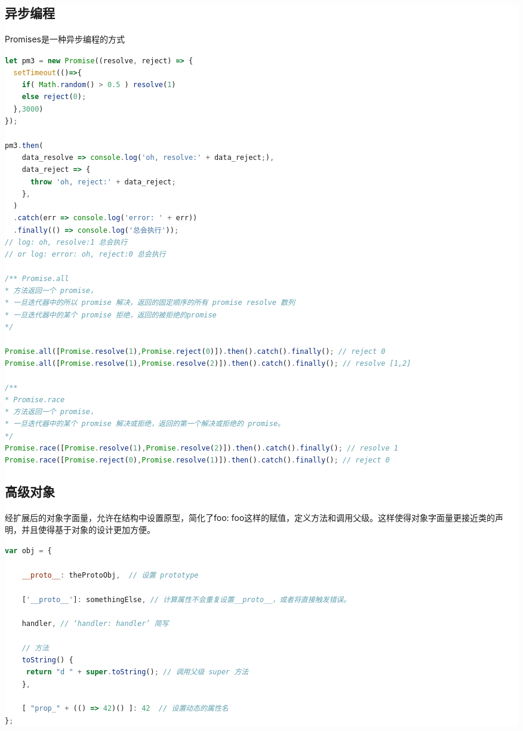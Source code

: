 ```js

```

## 异步编程

Promises是一种异步编程的方式

```js
let pm3 = new Promise((resolve, reject) => {
  setTimeout(()=>{
    if( Math.random() > 0.5 ) resolve(1)
    else reject(0);
  },3000)
});

pm3.then(
    data_resolve => console.log('oh, resolve:' + data_reject;),
    data_reject => {
      throw 'oh, reject:' + data_reject;
    },
  )
  .catch(err => console.log('error: ' + err))
  .finally(() => console.log('总会执行'));
// log: oh, resolve:1 总会执行
// or log: error: oh, reject:0 总会执行

/** Promise.all
* 方法返回一个 promise，
* 一旦迭代器中的所以 promise 解决，返回的固定顺序的所有 promise resolve 数列
* 一旦迭代器中的某个 promise 拒绝，返回的被拒绝的promise
*/

Promise.all([Promise.resolve(1),Promise.reject(0)]).then().catch().finally(); // reject 0
Promise.all([Promise.resolve(1),Promise.resolve(2)]).then().catch().finally(); // resolve [1,2]

/**
* Promise.race
* 方法返回一个 promise，
* 一旦迭代器中的某个 promise 解决或拒绝，返回的第一个解决或拒绝的 promise。
*/
Promise.race([Promise.resolve(1),Promise.resolve(2)]).then().catch().finally(); // resolve 1
Promise.race([Promise.reject(0),Promise.resolve(1)]).then().catch().finally(); // reject 0
```
## 高级对象

经扩展后的对象字面量，允许在结构中设置原型，简化了foo: foo这样的赋值，定义方法和调用父级。这样使得对象字面量更接近类的声明，并且使得基于对象的设计更加方便。

```js
var obj = {
   
    __proto__: theProtoObj,  // 设置 prototype
    
    ['__proto__']: somethingElse, // 计算属性不会重复设置__proto__，或者将直接触发错误。
    
    handler, // ‘handler: handler’ 简写 

    // 方法
    toString() {
     return "d " + super.toString(); // 调用父级 super 方法
    },
    
    [ "prop_" + (() => 42)() ]: 42  // 设置动态的属性名
};
```